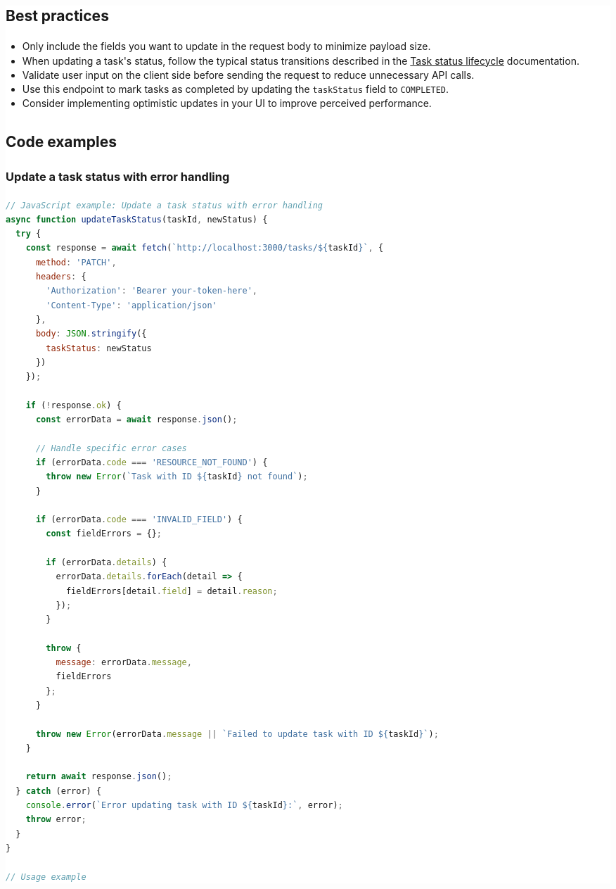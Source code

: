## Best practices

- Only include the fields you want to update in the request body to minimize payload size.
- When updating a task's status, follow the typical status transitions described in the [Task status lifecycle](../core-concepts/task-status-lifecycle.md) documentation.
- Validate user input on the client side before sending the request to reduce unnecessary API calls.
- Use this endpoint to mark tasks as completed by updating the `taskStatus` field to `COMPLETED`.
- Consider implementing optimistic updates in your UI to improve perceived performance.

## Code examples

### Update a task status with error handling

```javascript
// JavaScript example: Update a task status with error handling
async function updateTaskStatus(taskId, newStatus) {
  try {
    const response = await fetch(`http://localhost:3000/tasks/${taskId}`, {
      method: 'PATCH',
      headers: {
        'Authorization': 'Bearer your-token-here',
        'Content-Type': 'application/json'
      },
      body: JSON.stringify({
        taskStatus: newStatus
      })
    });
    
    if (!response.ok) {
      const errorData = await response.json();
      
      // Handle specific error cases
      if (errorData.code === 'RESOURCE_NOT_FOUND') {
        throw new Error(`Task with ID ${taskId} not found`);
      }
      
      if (errorData.code === 'INVALID_FIELD') {
        const fieldErrors = {};
        
        if (errorData.details) {
          errorData.details.forEach(detail => {
            fieldErrors[detail.field] = detail.reason;
          });
        }
        
        throw {
          message: errorData.message,
          fieldErrors
        };
      }
      
      throw new Error(errorData.message || `Failed to update task with ID ${taskId}`);
    }
    
    return await response.json();
  } catch (error) {
    console.error(`Error updating task with ID ${taskId}:`, error);
    throw error;
  }
}

// Usage example
```